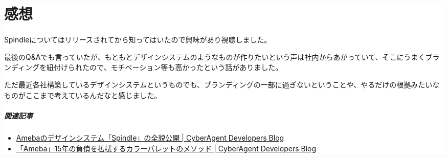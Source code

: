 <h1 id="感想">感想</h1>

<p>Spindleについてはリリースされてから知ってはいたので興味があり視聴しました。</p>

<p>最後のQ&amp;Aでも言っていたが、もともとデザインシステムのようなものが作りたいという声は社内からあがっていて、そこにうまくブランディングを紐付けられたので、モチベーション等も高かったという話がありました。</p>

<p>ただ最近各社構築しているデザインシステムというものでも、ブランディングの一部に過ぎないということや、やるだけの根拠みたいなものがここまで考えているんだなと感じました。</p>

<h5 id="関連記事">関連記事</h5>

<ul>
<li><a href="https://developers.cyberagent.co.jp/blog/archives/31641/">Amebaのデザインシステム「Spindle」の全貌公開 | CyberAgent Developers Blog</a></li>
<li><a href="https://developers.cyberagent.co.jp/blog/archives/26754/">「Ameba」15年の負債を払拭するカラーパレットのメソッド | CyberAgent Developers Blog</a></li>
</ul>
